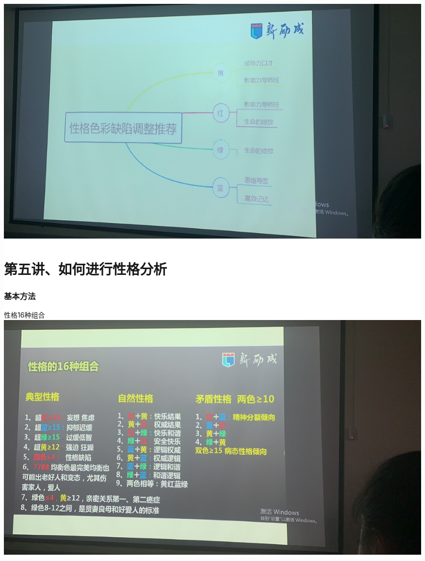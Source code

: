 ![50性格色彩缺陷调整推荐.jpeg](./pic/4/50性格色彩缺陷调整推荐.jpeg)

# 第五讲、如何进行性格分析
### 基本方法
性格16种组合
![51性格的16种组合.jpeg](./pic/4/51性格的16种组合.jpeg)
